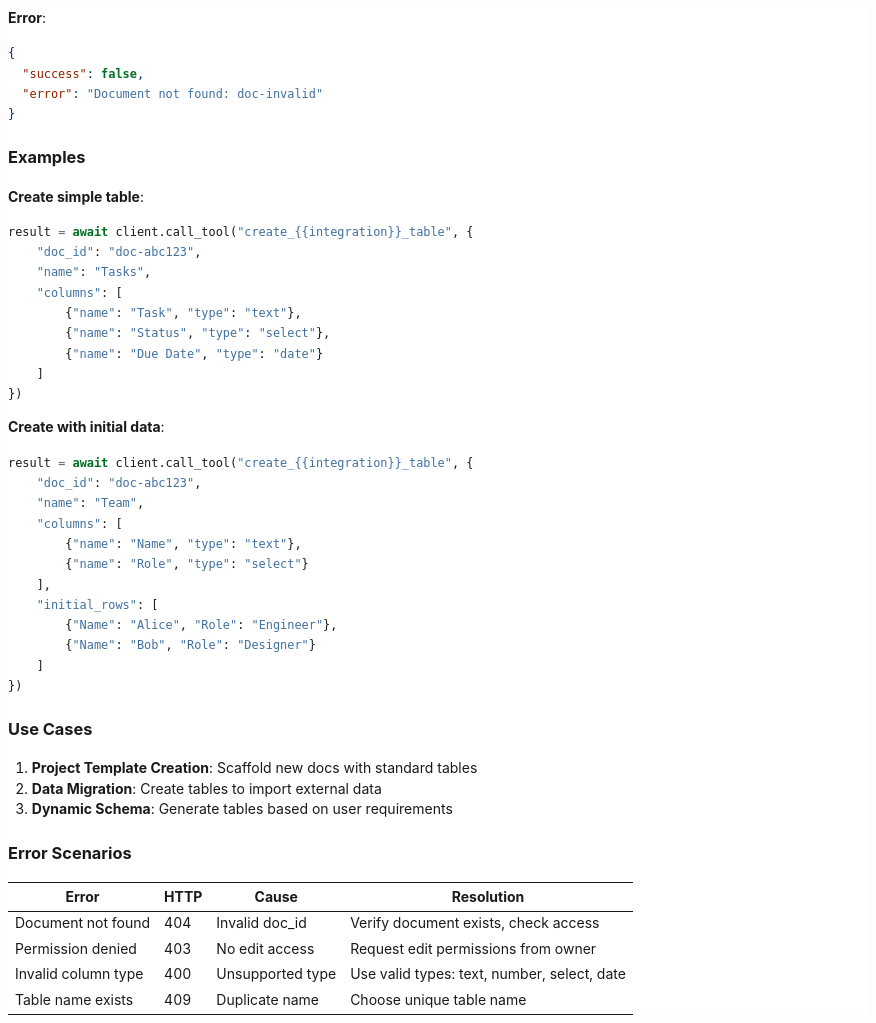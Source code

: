 **Error**:
```json
{
  "success": false,
  "error": "Document not found: doc-invalid"
}
```

### Examples

**Create simple table**:
```python
result = await client.call_tool("create_{{integration}}_table", {
    "doc_id": "doc-abc123",
    "name": "Tasks",
    "columns": [
        {"name": "Task", "type": "text"},
        {"name": "Status", "type": "select"},
        {"name": "Due Date", "type": "date"}
    ]
})
```

**Create with initial data**:
```python
result = await client.call_tool("create_{{integration}}_table", {
    "doc_id": "doc-abc123",
    "name": "Team",
    "columns": [
        {"name": "Name", "type": "text"},
        {"name": "Role", "type": "select"}
    ],
    "initial_rows": [
        {"Name": "Alice", "Role": "Engineer"},
        {"Name": "Bob", "Role": "Designer"}
    ]
})
```

### Use Cases

1. **Project Template Creation**: Scaffold new docs with standard tables
2. **Data Migration**: Create tables to import external data
3. **Dynamic Schema**: Generate tables based on user requirements

### Error Scenarios

| Error | HTTP | Cause | Resolution |
|-------|------|-------|------------|
| Document not found | 404 | Invalid doc_id | Verify document exists, check access |
| Permission denied | 403 | No edit access | Request edit permissions from owner |
| Invalid column type | 400 | Unsupported type | Use valid types: text, number, select, date |
| Table name exists | 409 | Duplicate name | Choose unique table name |
